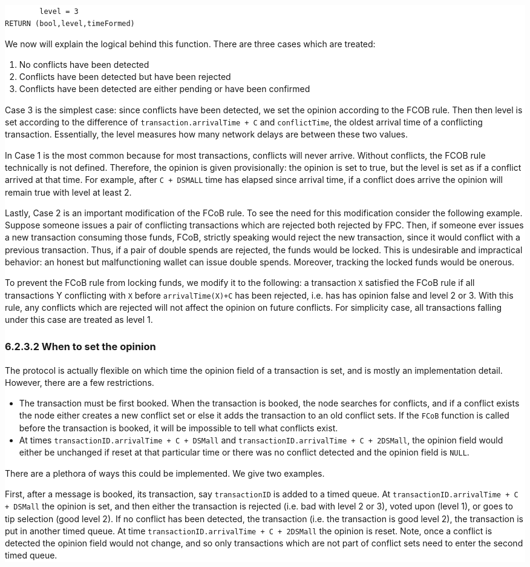 ```vbnet
        level = 3
RETURN (bool,level,timeFormed)
```
We now will explain the logical behind this function.  There are three cases which are treated:
1. No conflicts have been detected
2. Conflicts have been detected but have been rejected
3. Conflicts have been detected are either pending or have been confirmed

Case 3 is the simplest case: since conflicts have been detected, we set the opinion according to the FCOB rule.  Then then level is set according to the difference of `transaction.arrivalTime + C` and  `conflictTime`, the oldest arrival time of a conflicting transaction.  Essentially, the level measures how many network delays are between these two values.   

In Case 1 is the most common because for most transactions, conflicts will never arrive. Without conflicts, the FCOB rule technically is not defined. Therefore, the opinion is given provisionally: the opinion is set to true, but the level is set as if a conflict arrived at that time.   For example, after  `C + DSMALL` time has elapsed since arrival time, if a conflict does arrive the opinion will remain true with level at least 2.  

Lastly, Case 2 is an important modification of the FCoB rule. To see the need for this modification consider the following example.  Suppose someone issues a pair of conflicting transactions which are rejected both rejected by FPC.  Then, if someone ever issues a new transaction consuming those funds, FCoB, strictly speaking would reject the new transaction, since it would conflict with a previous transaction.  Thus, if a pair of double spends are rejected, the funds would be locked.  This is undesirable and impractical behavior: an honest but malfunctioning wallet can issue double spends.  Moreover, tracking the locked funds would be onerous. 

To prevent the FCoB rule from locking funds, we modify it to the following: a transaction `X` satisfied the FCoB rule if all transactions Y conflicting with `X`  before `arrivalTime(X)+C` has been rejected, i.e. has has opinion false and level 2 or 3.  With this rule, any conflicts which are rejected will not affect the opinion on future conflicts.  For simplicity case, all transactions falling under this case are treated as level 1.



### 6.2.3.2 When to set the opinion

The protocol is actually flexible on which time the opinion field of a transaction is set, and is mostly an implementation detail.  However, there are a few restrictions.
+ The transaction must be first booked.  When the transaction is booked, the node searches for conflicts, and if a conflict exists the node either creates a new conflict set or else it adds the transaction to an old conflict sets.  If the `FCoB` function is called before the transaction is booked, it will be impossible to tell what conflicts exist.
+ At times `transactionID.arrivalTime + C + DSMall` and `transactionID.arrivalTime + C + 2DSMall`, the opinion field would either be unchanged if reset at that particular time or there was no conflict detected and the opinion field is `NULL`. 

There are a plethora of ways this could be implemented. We give two examples.  

First, after a message is booked, its transaction, say `transactionID` is added to a timed queue.  At `transactionID.arrivalTime + C + DSMall` the opinion is set, and then either the transaction is rejected (i.e. bad with level 2 or 3), voted upon (level 1), or goes to tip selection (good level 2). If no conflict has been detected, the transaction (i.e. the transaction is good level 2), the transaction is put in another timed queue.  At time `transactionID.arrivalTime + C + 2DSMall` the opinion is reset.  Note, once a conflict is detected the opinion field would not change, and so only transactions which are not part of conflict sets need to enter the second timed queue.
